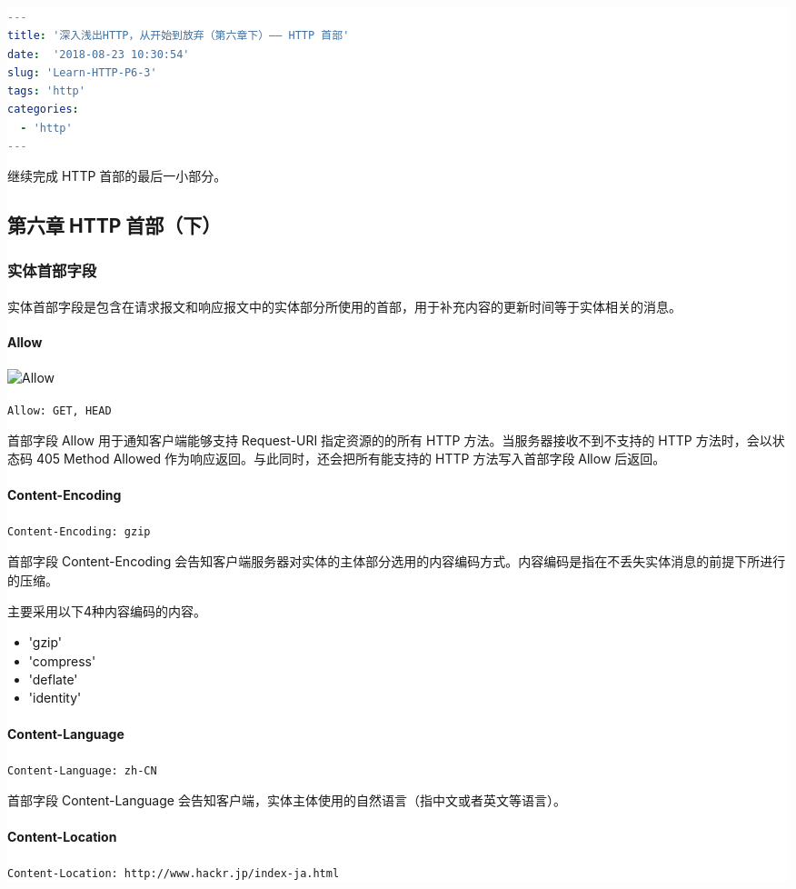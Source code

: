 ```yaml
---
title: '深入浅出HTTP，从开始到放弃（第六章下）—— HTTP 首部'
date:  '2018-08-23 10:30:54'
slug: 'Learn-HTTP-P6-3'
tags: 'http'
categories: 
  - 'http'
---
```


继续完成 HTTP 首部的最后一小部分。

## 第六章  HTTP 首部（下）

### 实体首部字段

实体首部字段是包含在请求报文和响应报文中的实体部分所使用的首部，用于补充内容的更新时间等于实体相关的消息。

#### Allow

![Allow](/images/2018-08-17-read-图解HTTP-Part6-Allow.png)

```http
Allow: GET, HEAD
```

首部字段 Allow 用于通知客户端能够支持 Request-URI 指定资源的的所有 HTTP 方法。当服务器接收不到不支持的 HTTP 方法时，会以状态码 405 Method Allowed 作为响应返回。与此同时，还会把所有能支持的 HTTP 方法写入首部字段 Allow 后返回。

#### Content-Encoding

```http
Content-Encoding: gzip
```

首部字段 Content-Encoding  会告知客户端服务器对实体的主体部分选用的内容编码方式。内容编码是指在不丢失实体消息的前提下所进行的压缩。

主要采用以下4种内容编码的内容。

* 'gzip'
* 'compress'
* 'deflate'
* 'identity'

#### Content-Language

```http
Content-Language: zh-CN
```

首部字段 Content-Language 会告知客户端，实体主体使用的自然语言（指中文或者英文等语言）。

#### Content-Location

```http
Content-Location: http://www.hackr.jp/index-ja.html
```
